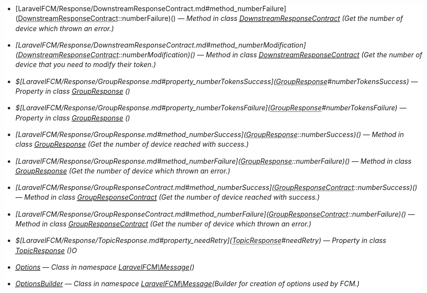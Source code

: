 - [LaravelFCM/Response/DownstreamResponseContract.md#method_numberFailure](<abbr title="LaravelFCM\Response\DownstreamResponseContract">DownstreamResponseContract</abbr>::numberFailure)() &mdash; <em>Method in class [<abbr title="LaravelFCM\Response\DownstreamResponseContract">DownstreamResponseContract</abbr>](LaravelFCM/Response/DownstreamResponseContract.md)
(Get the number of device which thrown an error.)

- [LaravelFCM/Response/DownstreamResponseContract.md#method_numberModification](<abbr title="LaravelFCM\Response\DownstreamResponseContract">DownstreamResponseContract</abbr>::numberModification)() &mdash; <em>Method in class [<abbr title="LaravelFCM\Response\DownstreamResponseContract">DownstreamResponseContract</abbr>](LaravelFCM/Response/DownstreamResponseContract.md)
(Get the number of device that you need to modify their token.)

- $[LaravelFCM/Response/GroupResponse.md#property_numberTokensSuccess](<abbr title="LaravelFCM\Response\GroupResponse">GroupResponse</abbr>#numberTokensSuccess) &mdash; <em>Property in class [<abbr title="LaravelFCM\Response\GroupResponse">GroupResponse</abbr>](LaravelFCM/Response/GroupResponse.md)
()

- $[LaravelFCM/Response/GroupResponse.md#property_numberTokensFailure](<abbr title="LaravelFCM\Response\GroupResponse">GroupResponse</abbr>#numberTokensFailure) &mdash; <em>Property in class [<abbr title="LaravelFCM\Response\GroupResponse">GroupResponse</abbr>](LaravelFCM/Response/GroupResponse.md)
()

- [LaravelFCM/Response/GroupResponse.md#method_numberSuccess](<abbr title="LaravelFCM\Response\GroupResponse">GroupResponse</abbr>::numberSuccess)() &mdash; <em>Method in class [<abbr title="LaravelFCM\Response\GroupResponse">GroupResponse</abbr>](LaravelFCM/Response/GroupResponse.md)
(Get the number of device reached with success.)

- [LaravelFCM/Response/GroupResponse.md#method_numberFailure](<abbr title="LaravelFCM\Response\GroupResponse">GroupResponse</abbr>::numberFailure)() &mdash; <em>Method in class [<abbr title="LaravelFCM\Response\GroupResponse">GroupResponse</abbr>](LaravelFCM/Response/GroupResponse.md)
(Get the number of device which thrown an error.)

- [LaravelFCM/Response/GroupResponseContract.md#method_numberSuccess](<abbr title="LaravelFCM\Response\GroupResponseContract">GroupResponseContract</abbr>::numberSuccess)() &mdash; <em>Method in class [<abbr title="LaravelFCM\Response\GroupResponseContract">GroupResponseContract</abbr>](LaravelFCM/Response/GroupResponseContract.md)
(Get the number of device reached with success.)

- [LaravelFCM/Response/GroupResponseContract.md#method_numberFailure](<abbr title="LaravelFCM\Response\GroupResponseContract">GroupResponseContract</abbr>::numberFailure)() &mdash; <em>Method in class [<abbr title="LaravelFCM\Response\GroupResponseContract">GroupResponseContract</abbr>](LaravelFCM/Response/GroupResponseContract.md)
(Get the number of device which thrown an error.)

- $[LaravelFCM/Response/TopicResponse.md#property_needRetry](<abbr title="LaravelFCM\Response\TopicResponse">TopicResponse</abbr>#needRetry) &mdash; <em>Property in class [<abbr title="LaravelFCM\Response\TopicResponse">TopicResponse</abbr>](LaravelFCM/Response/TopicResponse.md)
()O<a name="letterO"></a>
        <a name="indexO"></a>

- [<abbr title="LaravelFCM\Message\Options">Options</abbr>](LaravelFCM/Message/Options.md) &mdash; <em>Class in namespace [LaravelFCM\Message](LaravelFCM/Message.md)()

- [<abbr title="LaravelFCM\Message\OptionsBuilder">OptionsBuilder</abbr>](LaravelFCM/Message/OptionsBuilder.md) &mdash; <em>Class in namespace [LaravelFCM\Message](LaravelFCM/Message.md)(Builder for creation of options used by FCM.)
